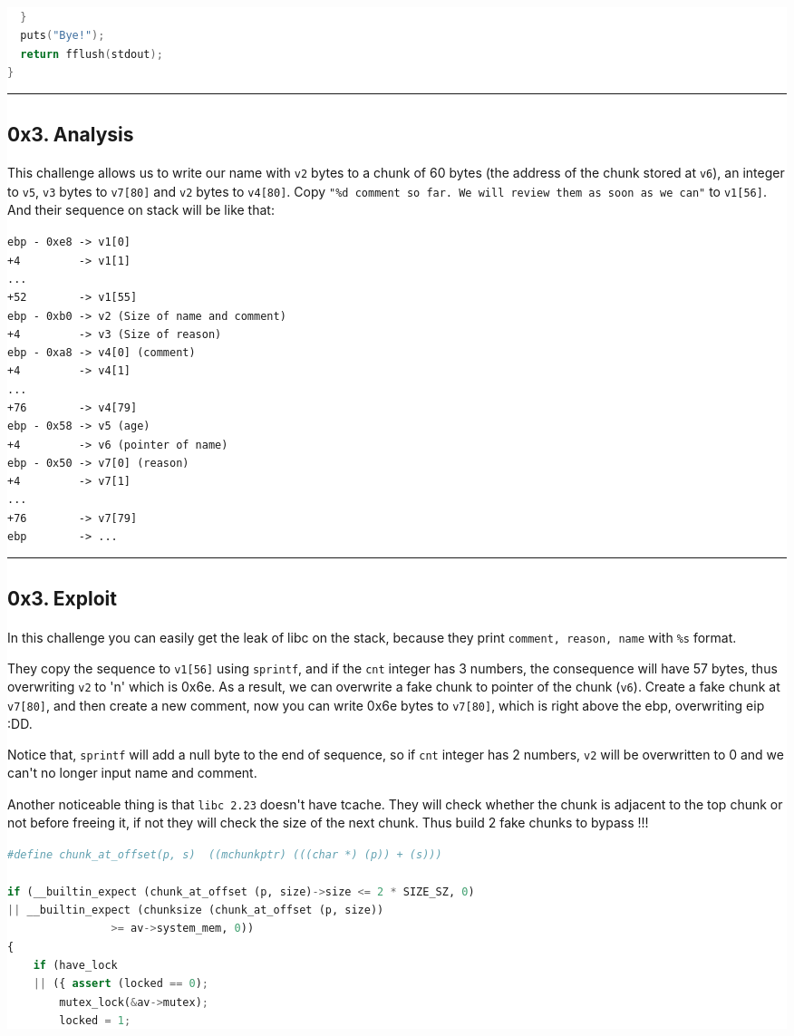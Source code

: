 ```c
  }
  puts("Bye!");
  return fflush(stdout);
}
```

--- 

## 0x3. Analysis

This challenge allows us to write our name with ```v2``` bytes to a chunk of 60 bytes (the address of the chunk stored at ```v6```), an integer to ```v5```, ```v3``` bytes to ```v7[80]``` and ```v2``` bytes to ```v4[80]```. Copy ```"%d comment so far. We will review them as soon as we can"``` to ```v1[56]```. And their sequence on stack will be like that:

```
ebp - 0xe8 -> v1[0]
+4         -> v1[1]
...
+52        -> v1[55]
ebp - 0xb0 -> v2 (Size of name and comment)
+4         -> v3 (Size of reason)
ebp - 0xa8 -> v4[0] (comment)
+4         -> v4[1]
...
+76        -> v4[79]
ebp - 0x58 -> v5 (age)
+4         -> v6 (pointer of name)
ebp - 0x50 -> v7[0] (reason)
+4         -> v7[1]
...
+76        -> v7[79]
ebp        -> ... 
```

---

## 0x3. Exploit

In this challenge you can easily get the leak of libc on the stack, because they print ```comment, reason, name``` with ```%s``` format. 

They copy the sequence to ```v1[56]``` using ```sprintf```, and if the ```cnt``` integer has 3 numbers, the consequence will have 57 bytes, thus overwriting ```v2``` to 'n' which is 0x6e. As a result, we can overwrite a fake chunk to pointer of the chunk (```v6```). Create a fake chunk at ```v7[80]```, and then create a new comment, now you can write 0x6e bytes to ```v7[80]```, which is right above the ebp, overwriting eip :DD.

Notice that, ```sprintf``` will add a null byte to the end of sequence, so if ```cnt``` integer has 2 numbers, ```v2``` will be overwritten to 0 and we can't no longer input name and comment.

Another noticeable thing is that ```libc 2.23``` doesn't have tcache. They will check whether the chunk is adjacent to the top chunk or not before freeing it, if not they will check the size of the next chunk. Thus build 2 fake chunks to bypass !!!
```py
#define chunk_at_offset(p, s)  ((mchunkptr) (((char *) (p)) + (s)))

if (__builtin_expect (chunk_at_offset (p, size)->size <= 2 * SIZE_SZ, 0)
|| __builtin_expect (chunksize (chunk_at_offset (p, size))
                >= av->system_mem, 0))
{
    if (have_lock
    || ({ assert (locked == 0);
        mutex_lock(&av->mutex);
        locked = 1;
```